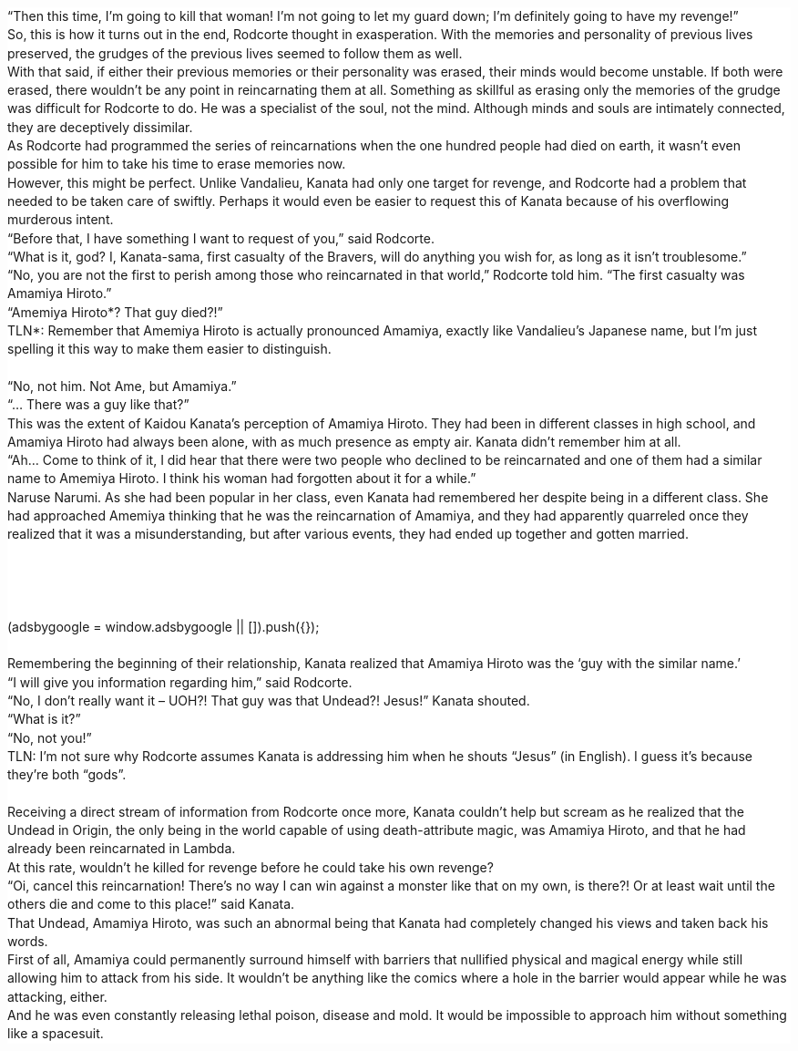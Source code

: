 “Then this time, I’m going to kill that woman! I’m not going to let my guard down; I’m definitely going to have my revenge!”<br/>
So, this is how it turns out in the end, Rodcorte thought in exasperation. With the memories and personality of previous lives preserved, the grudges of the previous lives seemed to follow them as well.<br/>
With that said, if either their previous memories or their personality was erased, their minds would become unstable. If both were erased, there wouldn’t be any point in reincarnating them at all. Something as skillful as erasing only the memories of the grudge was difficult for Rodcorte to do. He was a specialist of the soul, not the mind. Although minds and souls are intimately connected, they are deceptively dissimilar.<br/>
As Rodcorte had programmed the series of reincarnations when the one hundred people had died on earth, it wasn’t even possible for him to take his time to erase memories now.<br/>
However, this might be perfect. Unlike Vandalieu, Kanata had only one target for revenge, and Rodcorte had a problem that needed to be taken care of swiftly. Perhaps it would even be easier to request this of Kanata because of his overflowing murderous intent.<br/>
“Before that, I have something I want to request of you,” said Rodcorte.<br/>
“What is it, god? I, Kanata-sama, first casualty of the Bravers, will do anything you wish for, as long as it isn’t troublesome.”<br/>
“No, you are not the first to perish among those who reincarnated in that world,” Rodcorte told him. “The first casualty was Amamiya Hiroto.”<br/>
“Amemiya Hiroto*? That guy died?!”<br/>
TLN*: Remember that Amemiya Hiroto is actually pronounced Amamiya, exactly like Vandalieu’s Japanese name, but I’m just spelling it this way to make them easier to distinguish.<br/>
<br/>
“No, not him. Not Ame, but Amamiya.”<br/>
“… There was a guy like that?”<br/>
This was the extent of Kaidou Kanata’s perception of Amamiya Hiroto. They had been in different classes in high school, and Amamiya Hiroto had always been alone, with as much presence as empty air. Kanata didn’t remember him at all.<br/>
“Ah… Come to think of it, I did hear that there were two people who declined to be reincarnated and one of them had a similar name to Amemiya Hiroto. I think his woman had forgotten about it for a while.”<br/>
Naruse Narumi. As she had been popular in her class, even Kanata had remembered her despite being in a different class. She had approached Amemiya thinking that he was the reincarnation of Amamiya, and they had apparently quarreled once they realized that it was a misunderstanding, but after various events, they had ended up together and gotten married.<br/>
<br/>
<br/>
<br/>
<br/>
(adsbygoogle = window.adsbygoogle || []).push({});<br/>
<br/>
Remembering the beginning of their relationship, Kanata realized that Amamiya Hiroto was the ‘guy with the similar name.’<br/>
“I will give you information regarding him,” said Rodcorte.<br/>
“No, I don’t really want it – UOH?! That guy was that Undead?! Jesus!” Kanata shouted.<br/>
“What is it?”<br/>
“No, not you!”<br/>
TLN: I’m not sure why Rodcorte assumes Kanata is addressing him when he shouts “Jesus” (in English). I guess it’s because they’re both “gods”.<br/>
<br/>
Receiving a direct stream of information from Rodcorte once more, Kanata couldn’t help but scream as he realized that the Undead in Origin, the only being in the world capable of using death-attribute magic, was Amamiya Hiroto, and that he had already been reincarnated in Lambda.<br/>
At this rate, wouldn’t he killed for revenge before he could take his own revenge?<br/>
“Oi, cancel this reincarnation! There’s no way I can win against a monster like that on my own, is there?! Or at least wait until the others die and come to this place!” said Kanata.<br/>
That Undead, Amamiya Hiroto, was such an abnormal being that Kanata had completely changed his views and taken back his words.<br/>
First of all, Amamiya could permanently surround himself with barriers that nullified physical and magical energy while still allowing him to attack from his side. It wouldn’t be anything like the comics where a hole in the barrier would appear while he was attacking, either.<br/>
And he was even constantly releasing lethal poison, disease and mold. It would be impossible to approach him without something like a spacesuit.<br/>